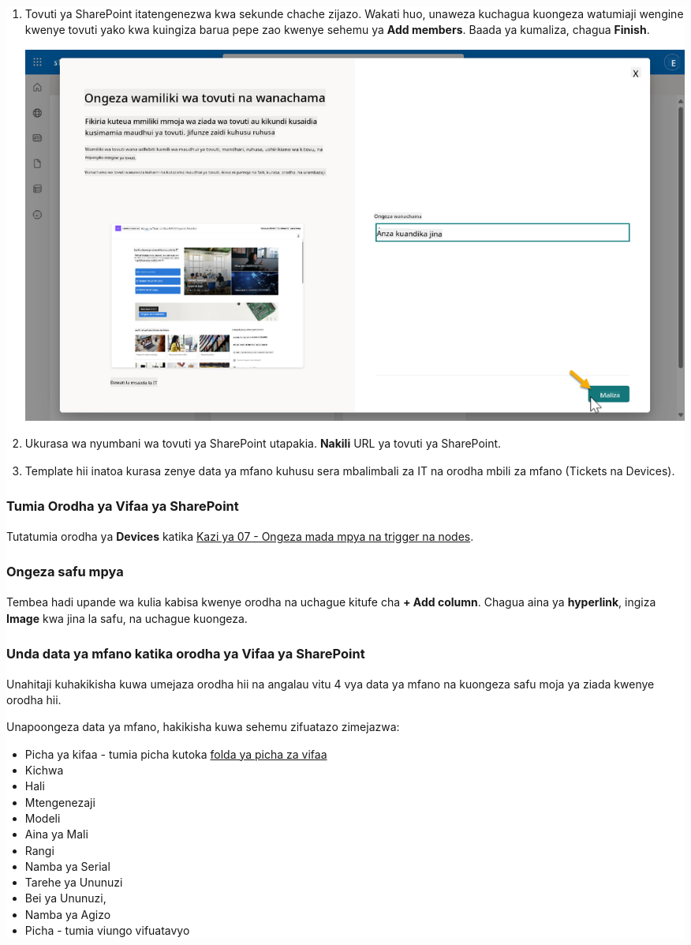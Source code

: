 
1. Tovuti ya SharePoint itatengenezwa kwa sekunde chache zijazo. Wakati huo, unaweza kuchagua kuongeza watumiaji wengine kwenye tovuti yako kwa kuingiza barua pepe zao kwenye sehemu ya **Add members**. Baada ya kumaliza, chagua **Finish**.

    ![Chagua kumaliza](../../../../../translated_images/0.4_08_SelectFinish.473163c547450b362c6b0c872d061a7aa438116d8b498f0356180aa8a1a20a88.sw.png)

1. Ukurasa wa nyumbani wa tovuti ya SharePoint utapakia. **Nakili** URL ya tovuti ya SharePoint.

1. Template hii inatoa kurasa zenye data ya mfano kuhusu sera mbalimbali za IT na orodha mbili za mfano (Tickets na Devices).

### Tumia Orodha ya Vifaa ya SharePoint

Tutatumia orodha ya **Devices** katika [Kazi ya 07 - Ongeza mada mpya na trigger na nodes](../07-add-new-topic-with-trigger/README.md#73-add-a-tool-using-a-connector).

### Ongeza safu mpya

Tembea hadi upande wa kulia kabisa kwenye orodha na uchague kitufe cha **+ Add column**. Chagua aina ya **hyperlink**, ingiza **Image** kwa jina la safu, na uchague kuongeza.

### Unda data ya mfano katika orodha ya Vifaa ya SharePoint

Unahitaji kuhakikisha kuwa umejaza orodha hii na angalau vitu 4 vya data ya mfano na kuongeza safu moja ya ziada kwenye orodha hii.  

Unapoongeza data ya mfano, hakikisha kuwa sehemu zifuatazo zimejazwa:

- Picha ya kifaa - tumia picha kutoka [folda ya picha za vifaa](https://github.com/microsoft/agent-academy/tree/main/docs/recruit/00-course-setup/images/device-images)
- Kichwa
- Hali
- Mtengenezaji
- Modeli
- Aina ya Mali
- Rangi
- Namba ya Serial
- Tarehe ya Ununuzi
- Bei ya Ununuzi,
- Namba ya Agizo
- Picha - tumia viungo vifuatavyo
